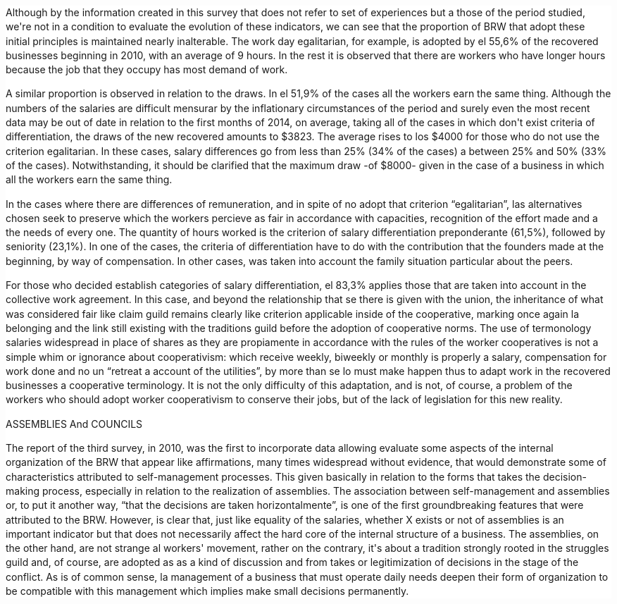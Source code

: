 
Although by the information created in this survey that does not refer to set of experiences but a those of the period studied, we're not in a condition to evaluate the evolution of these indicators, we can see that the proportion of BRW that adopt these initial principles is maintained nearly inalterable. The work day egalitarian, for example, is adopted by el 55,6% of the recovered businesses beginning in 2010, with an average of 9 hours. In the rest it is observed that there are workers who have longer hours because the job that they occupy has most demand of work.


A similar proportion is observed in relation to the draws. In el 51,9% of the cases all the workers earn the same thing. Although the numbers of the salaries are difficult mensurar by the inflationary circumstances of the period and surely even the most recent data may be out of date in relation to the first months of 2014, on average, taking all of the cases in which don't exist criteria of differentiation, the draws of the new recovered amounts to $3823. The average rises to los $4000 for those who do not use the criterion egalitarian. In these cases, salary differences go from less than 25% (34% of the cases) a between 25% and 50% (33% of the cases). Notwithstanding, it should be clarified that the maximum draw -of $8000- given in the case of a business in which all the workers earn the same thing.


In the cases where there are differences of remuneration, and in spite of no adopt that criterion “egalitarian”, las alternatives chosen seek to preserve which the workers percieve as fair in accordance with capacities, recognition of the effort made and a the needs of every one. The quantity of hours worked is the criterion of salary differentiation preponderante (61,5%), followed by seniority (23,1%). In one of the cases, the criteria of differentiation have to do with the contribution that the founders made at the beginning, by way of compensation. In other cases, was taken into account the family situation particular about the peers.


For those who decided establish categories of salary differentiation, el 83,3% applies those that are taken into account in the collective work agreement. In this case, and beyond the relationship that se there is given with the union, the inheritance of what was considered fair like claim guild remains clearly like criterion applicable inside of the cooperative, marking once again la belonging and the link still existing with the traditions guild before the adoption of cooperative norms. The use of termonology salaries widespread in place of shares as they are propiamente in accordance with the rules of the worker cooperatives is not a simple whim or ignorance about cooperativism: which receive weekly, biweekly or monthly is properly a salary, compensation for work done and no un “retreat a account of the utilities”, by more than se lo must make happen thus to adapt work in the recovered businesses a cooperative terminology. It is not the only difficulty of this adaptation, and is not, of course, a problem of the workers who should adopt worker cooperativism to conserve their jobs, but of the lack of legislation for this new reality.


ASSEMBLIES And COUNCILS


The report of the third survey, in 2010, was the first to incorporate data allowing evaluate some aspects of the internal organization of the BRW that appear like affirmations, many times widespread without evidence, that would demonstrate some of characteristics attributed to self-management processes. This given basically in relation to the forms that takes the decision-making process, especially in relation to the realization of assemblies. The association between self-management and assemblies or, to put it another way, “that the decisions are taken horizontalmente”, is one of the first groundbreaking features that were attributed to the BRW. However, is clear that, just like equality of the salaries, whether X exists or not of assemblies is an important indicator but that does not necessarily affect the hard core of the internal structure of a business. The assemblies, on the other hand, are not strange al workers' movement, rather on the contrary, it's about a tradition strongly rooted in the struggles guild and, of course, are adopted as as a kind of discussion and from takes or legitimization of decisions in the stage of the conflict. As is of common sense, la management of a business that must operate daily needs deepen their form of organization to be compatible with this management which implies make small decisions permanently.
